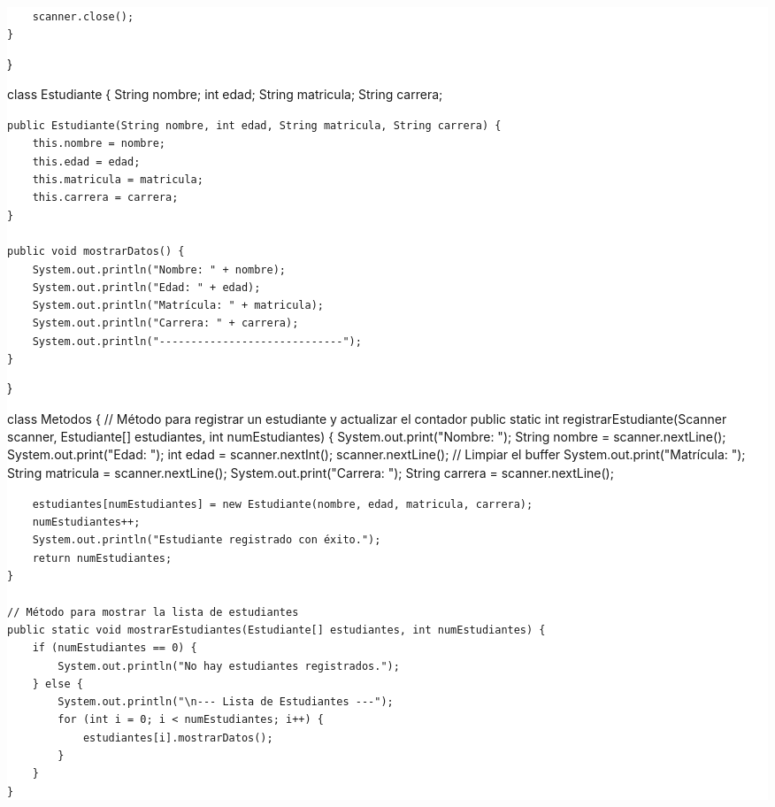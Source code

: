         scanner.close();
    }
}

class Estudiante {
    String nombre;
    int edad;
    String matricula;
    String carrera;

    public Estudiante(String nombre, int edad, String matricula, String carrera) {
        this.nombre = nombre;
        this.edad = edad;
        this.matricula = matricula;
        this.carrera = carrera;
    }

    public void mostrarDatos() {
        System.out.println("Nombre: " + nombre);
        System.out.println("Edad: " + edad);
        System.out.println("Matrícula: " + matricula);
        System.out.println("Carrera: " + carrera);
        System.out.println("-----------------------------");
    }
}

class Metodos {
    // Método para registrar un estudiante y actualizar el contador
    public static int registrarEstudiante(Scanner scanner, Estudiante[] estudiantes, int numEstudiantes) {
        System.out.print("Nombre: ");
        String nombre = scanner.nextLine();
        System.out.print("Edad: ");
        int edad = scanner.nextInt();
        scanner.nextLine(); // Limpiar el buffer
        System.out.print("Matrícula: ");
        String matricula = scanner.nextLine();
        System.out.print("Carrera: ");
        String carrera = scanner.nextLine();

        estudiantes[numEstudiantes] = new Estudiante(nombre, edad, matricula, carrera);
        numEstudiantes++;
        System.out.println("Estudiante registrado con éxito.");
        return numEstudiantes;
    }

    // Método para mostrar la lista de estudiantes
    public static void mostrarEstudiantes(Estudiante[] estudiantes, int numEstudiantes) {
        if (numEstudiantes == 0) {
            System.out.println("No hay estudiantes registrados.");
        } else {
            System.out.println("\n--- Lista de Estudiantes ---");
            for (int i = 0; i < numEstudiantes; i++) {
                estudiantes[i].mostrarDatos();
            }
        }
    }
